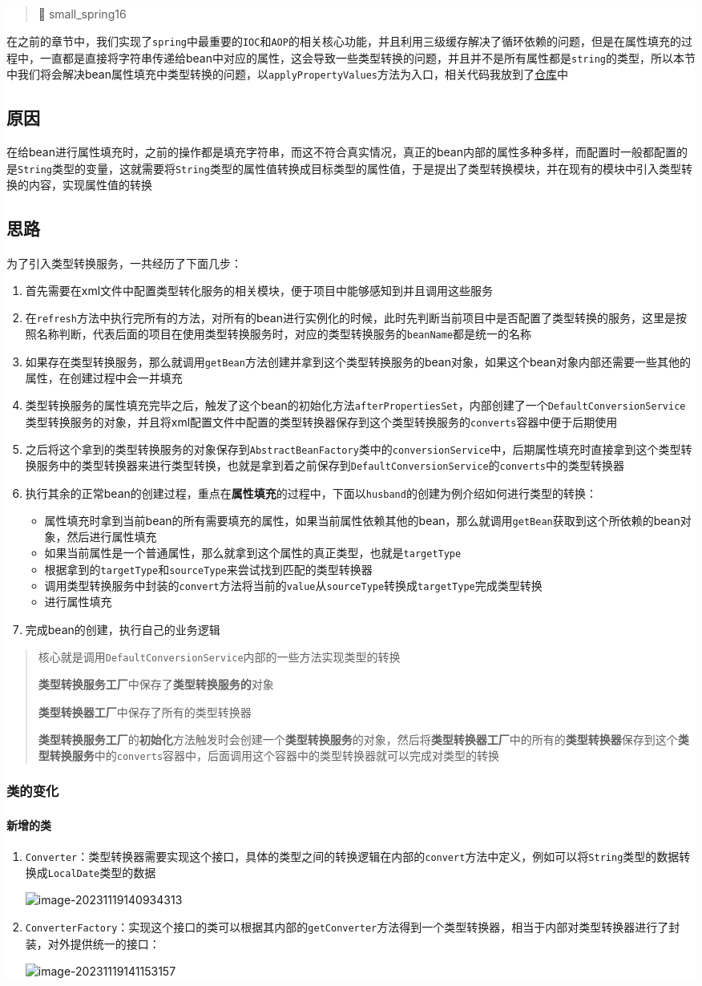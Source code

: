 
>🍖 small_spring16

在之前的章节中，我们实现了`spring`中最重要的`IOC`和`AOP`的相关核心功能，并且利用三级缓存解决了循环依赖的问题，但是在属性填充的过程中，一直都是直接将字符串传递给bean中对应的属性，这会导致一些类型转换的问题，并且并不是所有属性都是`string`的类型，所以本节中我们将会解决bean属性填充中类型转换的问题，以`applyPropertyValues`方法为入口，相关代码我放到了[仓库](https://github.com/zzziCode/small-spring)中



## 原因

​		在给bean进行属性填充时，之前的操作都是填充字符串，而这不符合真实情况，真正的bean内部的属性多种多样，而配置时一般都配置的是`String`类型的变量，这就需要将`String`类型的属性值转换成目标类型的属性值，于是提出了类型转换模块，并在现有的模块中引入类型转换的内容，实现属性值的转换

## 思路

为了引入类型转换服务，一共经历了下面几步：

1. 首先需要在xml文件中配置类型转化服务的相关模块，便于项目中能够感知到并且调用这些服务
2. 在`refresh`方法中执行完所有的方法，对所有的bean进行实例化的时候，此时先判断当前项目中是否配置了类型转换的服务，这里是按照名称判断，代表后面的项目在使用类型转换服务时，对应的类型转换服务的`beanName`都是统一的名称
3. 如果存在类型转换服务，那么就调用`getBean`方法创建并拿到这个类型转换服务的bean对象，如果这个bean对象内部还需要一些其他的属性，在创建过程中会一并填充
4. 类型转换服务的属性填充完毕之后，触发了这个bean的初始化方法`afterPropertiesSet`，内部创建了一个`DefaultConversionService`类型转换服务的对象，并且将xml配置文件中配置的类型转换器保存到这个类型转换服务的`converts`容器中便于后期使用
5. 之后将这个拿到的类型转换服务的对象保存到`AbstractBeanFactory`类中的`conversionService`中，后期属性填充时直接拿到这个类型转换服务中的类型转换器来进行类型转换，也就是拿到着之前保存到`DefaultConversionService`的`converts`中的类型转换器
6. 执行其余的正常bean的创建过程，重点在**属性填充**的过程中，下面以`husband`的创建为例介绍如何进行类型的转换：
   - 属性填充时拿到当前bean的所有需要填充的属性，如果当前属性依赖其他的bean，那么就调用`getBean`获取到这个所依赖的bean对象，然后进行属性填充
   - 如果当前属性是一个普通属性，那么就拿到这个属性的真正类型，也就是`targetType`
   - 根据拿到的`targetType`和`sourceType`来尝试找到匹配的类型转换器
   - 调用类型转换服务中封装的`convert`方法将当前的`value`从`sourceType`转换成`targetType`完成类型转换
   - 进行属性填充

7. 完成bean的创建，执行自己的业务逻辑

> 核心就是调用`DefaultConversionService`内部的一些方法实现类型的转换
>
> **类型转换服务工厂**中保存了**类型转换服务的**对象
>
> **类型转换器工厂**中保存了所有的类型转换器
>
> **类型转换服务工厂**的**初始化**方法触发时会创建一个**类型转换服务**的对象，然后将**类型转换器工厂**中的所有的**类型转换器**保存到这个**类型转换服务**中的`converts`容器中，后面调用这个容器中的类型转换器就可以完成对类型的转换

### 类的变化

#### 新增的类

1. `Converter`：类型转换器需要实现这个接口，具体的类型之间的转换逻辑在内部的`convert`方法中定义，例如可以将`String`类型的数据转换成`LocalDate`类型的数据

   ![image-20231119140934313](https://zzzi-img-1313100942.cos.ap-beijing.myqcloud.com/img/202311201310072.png)

2. `ConverterFactory`：实现这个接口的类可以根据其内部的`getConverter`方法得到一个类型转换器，相当于内部对类型转换器进行了封装，对外提供统一的接口：

   ![image-20231119141153157](https://zzzi-img-1313100942.cos.ap-beijing.myqcloud.com/img/202311201310076.png)
